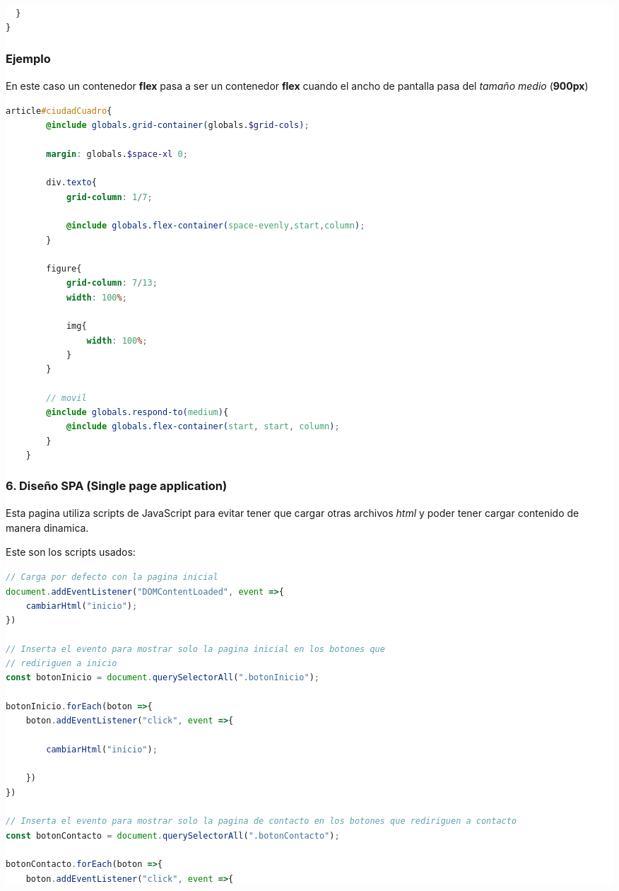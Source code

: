 ```scss
  }
}
```
### Ejemplo
En este caso un contenedor **flex** pasa a  ser un contenedor **flex** cuando el ancho de pantalla pasa del *tamaño medio* (**900px**)
```scss
article#ciudadCuadro{
        @include globals.grid-container(globals.$grid-cols);

        margin: globals.$space-xl 0;

        div.texto{
            grid-column: 1/7;
            
            @include globals.flex-container(space-evenly,start,column);
        }

        figure{
            grid-column: 7/13;
            width: 100%;
            
            img{
                width: 100%;
            }
        }

        // movil
        @include globals.respond-to(medium){
            @include globals.flex-container(start, start, column);
        }
    }
```

### 6. Diseño SPA (Single page application)
Esta pagina utiliza scripts de JavaScript para evitar tener que cargar otras archivos *html* y poder tener cargar contenido de manera dinamica.

Este son los scripts usados:
```js
// Carga por defecto con la pagina inicial
document.addEventListener("DOMContentLoaded", event =>{
    cambiarHtml("inicio");
})

// Inserta el evento para mostrar solo la pagina inicial en los botones que 
// rediriguen a inicio
const botonInicio = document.querySelectorAll(".botonInicio");

botonInicio.forEach(boton =>{
    boton.addEventListener("click", event =>{

        cambiarHtml("inicio");
        
    })
})

// Inserta el evento para mostrar solo la pagina de contacto en los botones que rediriguen a contacto
const botonContacto = document.querySelectorAll(".botonContacto");

botonContacto.forEach(boton =>{
    boton.addEventListener("click", event =>{
```